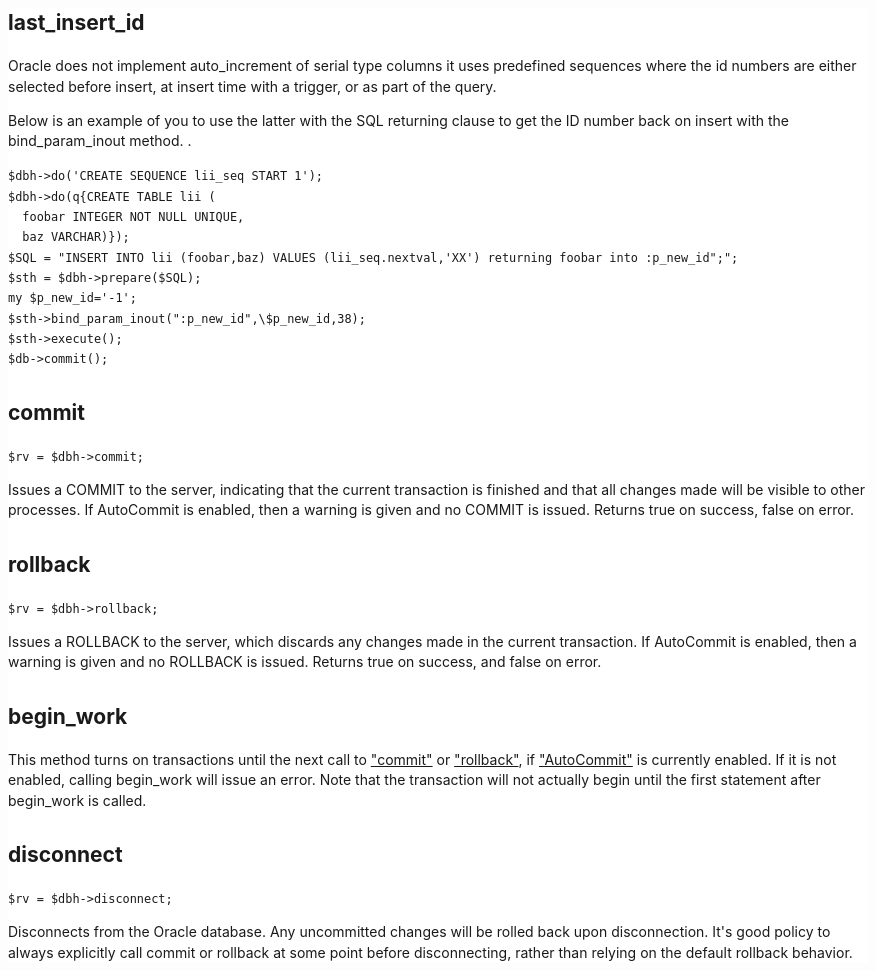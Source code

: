 ## **last\_insert\_id**

Oracle does not implement auto\_increment of serial type columns it uses predefined
sequences where the id numbers are either selected before insert, at insert time with a trigger,
 or as part of the query.

Below is an example of you to use the latter with the SQL returning clause to get the ID number back
on insert with the bind\_param\_inout method.
.

    $dbh->do('CREATE SEQUENCE lii_seq START 1');
    $dbh->do(q{CREATE TABLE lii (
      foobar INTEGER NOT NULL UNIQUE,
      baz VARCHAR)});
    $SQL = "INSERT INTO lii (foobar,baz) VALUES (lii_seq.nextval,'XX') returning foobar into :p_new_id";";
    $sth = $dbh->prepare($SQL);
    my $p_new_id='-1';
    $sth->bind_param_inout(":p_new_id",\$p_new_id,38);
    $sth->execute();
    $db->commit();

## **commit**

    $rv = $dbh->commit;

Issues a COMMIT to the server, indicating that the current transaction is finished and that
all changes made will be visible to other processes. If AutoCommit is enabled, then
a warning is given and no COMMIT is issued. Returns true on success, false on error.

## **rollback**

    $rv = $dbh->rollback;

Issues a ROLLBACK to the server, which discards any changes made in the current transaction. If AutoCommit
is enabled, then a warning is given and no ROLLBACK is issued. Returns true on success, and
false on error.

## **begin\_work**

This method turns on transactions until the next call to ["commit"](#commit) or ["rollback"](#rollback), if ["AutoCommit"](#autocommit) is
currently enabled. If it is not enabled, calling begin\_work will issue an error. Note that the
transaction will not actually begin until the first statement after begin\_work is called.

## **disconnect**

    $rv = $dbh->disconnect;

Disconnects from the Oracle database. Any uncommitted changes will be rolled back upon disconnection. It's
good policy to always explicitly call commit or rollback at some point before disconnecting, rather than
relying on the default rollback behavior.
